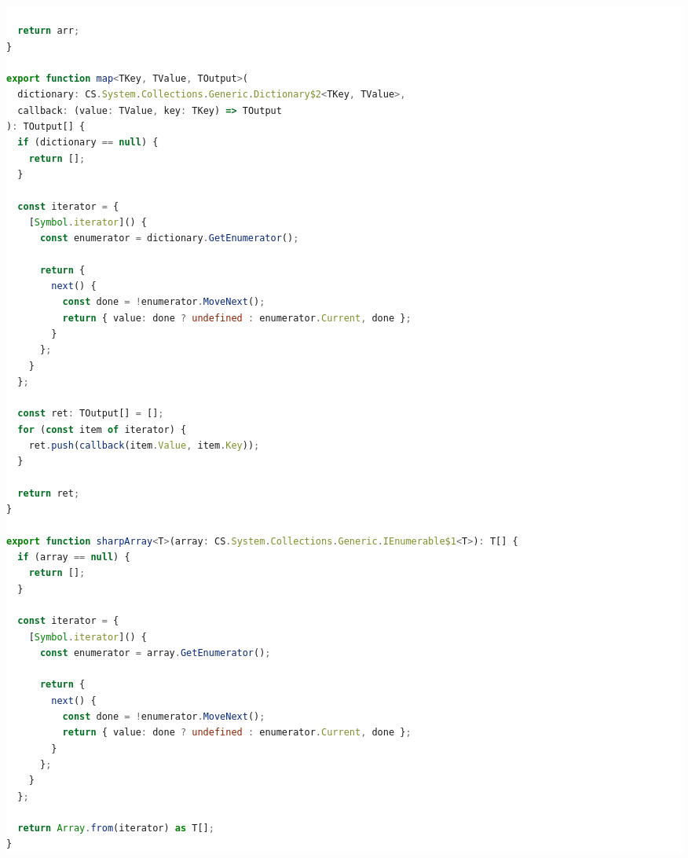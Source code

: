 ```typescript

  return arr;
}

export function map<TKey, TValue, TOutput>(
  dictionary: CS.System.Collections.Generic.Dictionary$2<TKey, TValue>,
  callback: (value: TValue, key: TKey) => TOutput
): TOutput[] {
  if (dictionary == null) {
    return [];
  }

  const iterator = {
    [Symbol.iterator]() {
      const enumerator = dictionary.GetEnumerator();

      return {
        next() {
          const done = !enumerator.MoveNext();
          return { value: done ? undefined : enumerator.Current, done };
        }
      };
    }
  };

  const ret: TOutput[] = [];
  for (const item of iterator) {
    ret.push(callback(item.Value, item.Key));
  }

  return ret;
}

export function sharpArray<T>(array: CS.System.Collections.Generic.IEnumerable$1<T>): T[] {
  if (array == null) {
    return [];
  }

  const iterator = {
    [Symbol.iterator]() {
      const enumerator = array.GetEnumerator();

      return {
        next() {
          const done = !enumerator.MoveNext();
          return { value: done ? undefined : enumerator.Current, done };
        }
      };
    }
  };

  return Array.from(iterator) as T[];
}
```
